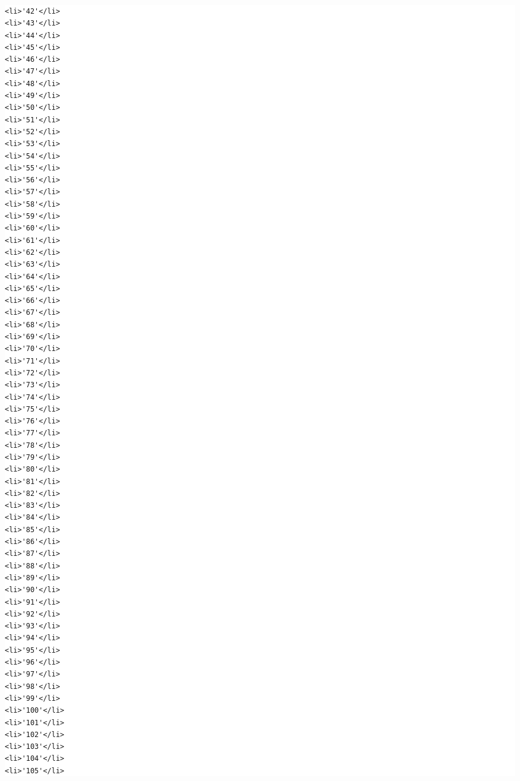 	<li>'42'</li>
	<li>'43'</li>
	<li>'44'</li>
	<li>'45'</li>
	<li>'46'</li>
	<li>'47'</li>
	<li>'48'</li>
	<li>'49'</li>
	<li>'50'</li>
	<li>'51'</li>
	<li>'52'</li>
	<li>'53'</li>
	<li>'54'</li>
	<li>'55'</li>
	<li>'56'</li>
	<li>'57'</li>
	<li>'58'</li>
	<li>'59'</li>
	<li>'60'</li>
	<li>'61'</li>
	<li>'62'</li>
	<li>'63'</li>
	<li>'64'</li>
	<li>'65'</li>
	<li>'66'</li>
	<li>'67'</li>
	<li>'68'</li>
	<li>'69'</li>
	<li>'70'</li>
	<li>'71'</li>
	<li>'72'</li>
	<li>'73'</li>
	<li>'74'</li>
	<li>'75'</li>
	<li>'76'</li>
	<li>'77'</li>
	<li>'78'</li>
	<li>'79'</li>
	<li>'80'</li>
	<li>'81'</li>
	<li>'82'</li>
	<li>'83'</li>
	<li>'84'</li>
	<li>'85'</li>
	<li>'86'</li>
	<li>'87'</li>
	<li>'88'</li>
	<li>'89'</li>
	<li>'90'</li>
	<li>'91'</li>
	<li>'92'</li>
	<li>'93'</li>
	<li>'94'</li>
	<li>'95'</li>
	<li>'96'</li>
	<li>'97'</li>
	<li>'98'</li>
	<li>'99'</li>
	<li>'100'</li>
	<li>'101'</li>
	<li>'102'</li>
	<li>'103'</li>
	<li>'104'</li>
	<li>'105'</li>